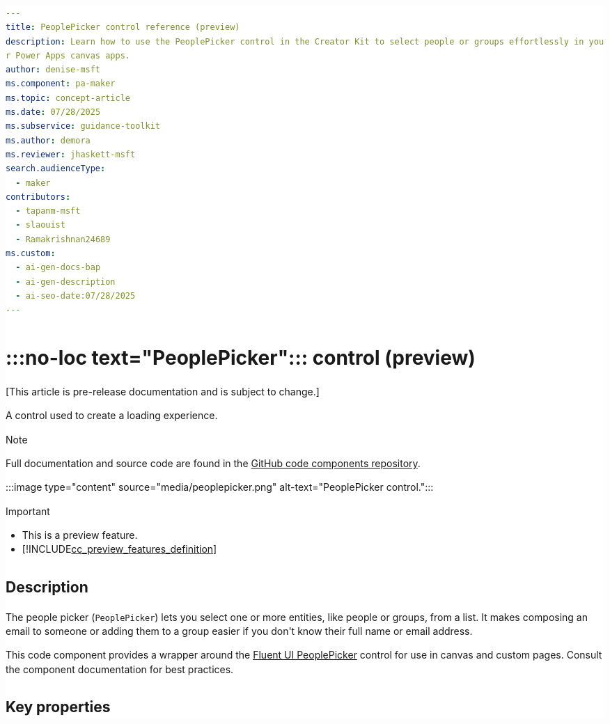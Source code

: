```yaml
---
title: PeoplePicker control reference (preview)
description: Learn how to use the PeoplePicker control in the Creator Kit to select people or groups effortlessly in your Power Apps canvas apps.
author: denise-msft
ms.component: pa-maker
ms.topic: concept-article
ms.date: 07/28/2025
ms.subservice: guidance-toolkit
ms.author: demora
ms.reviewer: jhaskett-msft
search.audienceType:
  - maker
contributors:
  - tapanm-msft
  - slaouist
  - Ramakrishnan24689
ms.custom:
  - ai-gen-docs-bap
  - ai-gen-description
  - ai-seo-date:07/28/2025
---
```


# :::no-loc text="PeoplePicker"::: control (preview)

[This article is pre-release documentation and is subject to change.]

A control used to create a loading experience.

> [!NOTE]
> Full documentation and source code are found in the [GitHub code components repository](https://github.com/microsoft/powercat-code-components/tree/main/PeoplePicker).

:::image type="content" source="media/peoplepicker.png" alt-text="PeoplePicker control.":::

> [!IMPORTANT]
> - This is a preview feature.
> - [!INCLUDE[cc_preview_features_definition](../../includes/cc-preview-features-definition.md)]

## Description

The people picker (`PeoplePicker`) lets you select one or more entities, like people or groups, from a list. It makes composing an email to someone or adding them to a group easier if you don't know their full name or email address.

This code component provides a wrapper around the [Fluent UI PeoplePicker](https://developer.microsoft.com/en-us/fluentui#/controls/web/peoplepicker) control for use in canvas and custom pages. Consult the component documentation for best practices.

## Key properties
